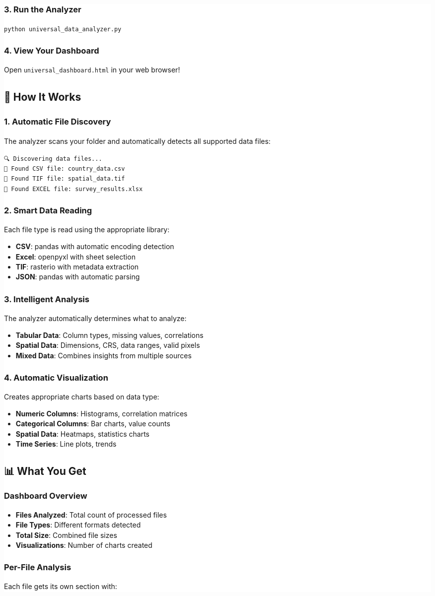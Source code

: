 ### 3. **Run the Analyzer**
```bash
python universal_data_analyzer.py
```

### 4. **View Your Dashboard**
Open `universal_dashboard.html` in your web browser!

## 🔧 How It Works

### **1. Automatic File Discovery**
The analyzer scans your folder and automatically detects all supported data files:
```
🔍 Discovering data files...
📁 Found CSV file: country_data.csv
📁 Found TIF file: spatial_data.tif
📁 Found EXCEL file: survey_results.xlsx
```

### **2. Smart Data Reading**
Each file type is read using the appropriate library:
- **CSV**: pandas with automatic encoding detection
- **Excel**: openpyxl with sheet selection
- **TIF**: rasterio with metadata extraction
- **JSON**: pandas with automatic parsing

### **3. Intelligent Analysis**
The analyzer automatically determines what to analyze:
- **Tabular Data**: Column types, missing values, correlations
- **Spatial Data**: Dimensions, CRS, data ranges, valid pixels
- **Mixed Data**: Combines insights from multiple sources

### **4. Automatic Visualization**
Creates appropriate charts based on data type:
- **Numeric Columns**: Histograms, correlation matrices
- **Categorical Columns**: Bar charts, value counts
- **Spatial Data**: Heatmaps, statistics charts
- **Time Series**: Line plots, trends

## 📊 What You Get

### **Dashboard Overview**
- **Files Analyzed**: Total count of processed files
- **File Types**: Different formats detected
- **Total Size**: Combined file sizes
- **Visualizations**: Number of charts created

### **Per-File Analysis**
Each file gets its own section with:
